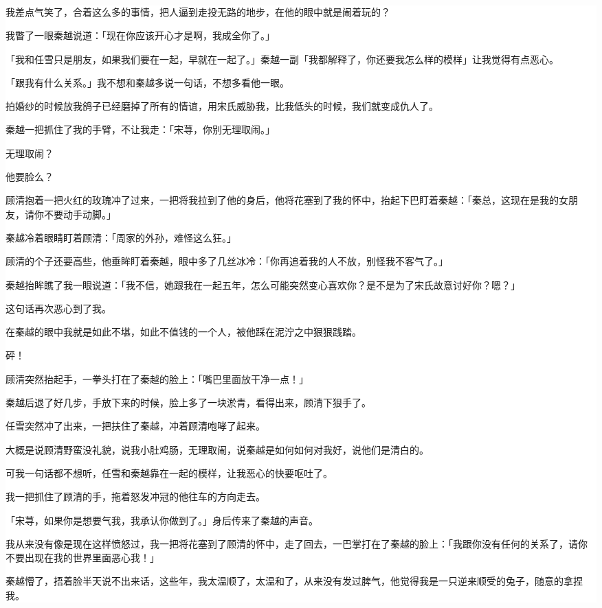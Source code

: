 
我差点气笑了，合着这么多的事情，把人逼到走投无路的地步，在他的眼中就是闹着玩的？


我瞥了一眼秦越说道：「现在你应该开心才是啊，我成全你了。」


「我和任雪只是朋友，如果我们要在一起，早就在一起了。」秦越一副「我都解释了，你还要我怎么样的模样」让我觉得有点恶心。


「跟我有什么关系。」我不想和秦越多说一句话，不想多看他一眼。


拍婚纱的时候放我鸽子已经磨掉了所有的情谊，用宋氏威胁我，比我低头的时候，我们就变成仇人了。


秦越一把抓住了我的手臂，不让我走：「宋荨，你别无理取闹。」


无理取闹？


他要脸么？


顾清抱着一把火红的玫瑰冲了过来，一把将我拉到了他的身后，他将花塞到了我的怀中，抬起下巴盯着秦越：「秦总，这现在是我的女朋友，请你不要动手动脚。」


秦越冷着眼睛盯着顾清：「周家的外孙，难怪这么狂。」


顾清的个子还要高些，他垂眸盯着秦越，眼中多了几丝冰冷：「你再追着我的人不放，别怪我不客气了。」


秦越抬眸瞧了我一眼说道：「我不信，她跟我在一起五年，怎么可能突然变心喜欢你？是不是为了宋氏故意讨好你？嗯？」


这句话再次恶心到了我。


在秦越的眼中我就是如此不堪，如此不值钱的一个人，被他踩在泥泞之中狠狠践踏。


砰！


顾清突然抬起手，一拳头打在了秦越的脸上：「嘴巴里面放干净一点！」


秦越后退了好几步，手放下来的时候，脸上多了一块淤青，看得出来，顾清下狠手了。


任雪突然冲了出来，一把扶住了秦越，冲着顾清咆哮了起来。


大概是说顾清野蛮没礼貌，说我小肚鸡肠，无理取闹，说秦越是如何如何对我好，说他们是清白的。


可我一句话都不想听，任雪和秦越靠在一起的模样，让我恶心的快要呕吐了。


我一把抓住了顾清的手，拖着怒发冲冠的他往车的方向走去。


「宋荨，如果你是想要气我，我承认你做到了。」身后传来了秦越的声音。


我从来没有像是现在这样愤怒过，我一把将花塞到了顾清的怀中，走了回去，一巴掌打在了秦越的脸上：「我跟你没有任何的关系了，请你不要出现在我的世界里面恶心我！」


秦越懵了，捂着脸半天说不出来话，这些年，我太温顺了，太温和了，从来没有发过脾气，他觉得我是一只逆来顺受的兔子，随意的拿捏我。

